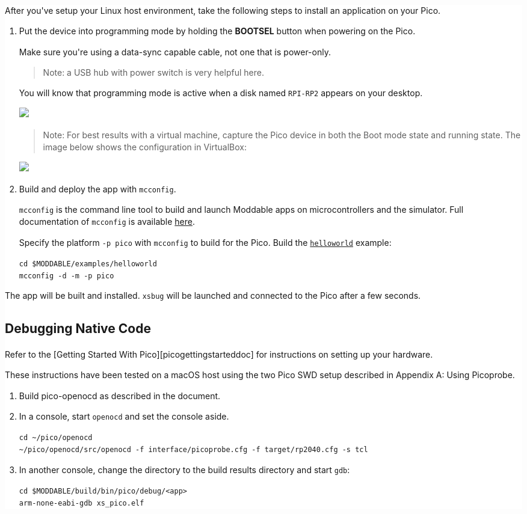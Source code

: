 After you've setup your Linux host environment, take the following steps to install an application on your Pico.

1. Put the device into programming mode by holding the __BOOTSEL__ button when powering on the Pico.

	Make sure you're using a data-sync capable cable, not one that is power-only.

	> Note: a USB hub with power switch is very helpful here.

	You will know that programming mode is active when a disk named `RPI-RP2` appears on your desktop.
	
	<img src="../assets/devices/pico-on-linux.png" width="175">

	> Note: For best results with a virtual machine, capture the Pico device in both the Boot mode state and running state. The image below shows the configuration in VirtualBox:
	
	<img src="../assets/devices/pico-vbox-usb.png" width="400">

3. Build and deploy the app with `mcconfig`.

	`mcconfig` is the command line tool to build and launch Moddable apps on microcontrollers and the simulator. Full documentation of `mcconfig` is available [here](../tools/tools.md). 
	
	Specify the platform `-p pico` with `mcconfig` to build for the Pico. Build the [`helloworld`](../../examples/helloworld) example:
	
	```text
	cd $MODDABLE/examples/helloworld
	mcconfig -d -m -p pico
	```

The app will be built and installed. `xsbug` will be launched and connected to the Pico after a few seconds.



<a id="debugging-native-code"></a>
## Debugging Native Code

Refer to the [Getting Started With Pico][picogettingstarteddoc] for 
instructions on setting up your hardware.

These instructions have been tested on a macOS host using the two Pico SWD setup described in Appendix A: Using Picoprobe.

1. Build pico-openocd as described in the document.

2. In a console, start `openocd` and set the console aside.

	```text
	cd ~/pico/openocd
	~/pico/openocd/src/openocd -f interface/picoprobe.cfg -f target/rp2040.cfg -s tcl
	```

3. In another console, change the directory to the build results directory and start `gdb`:

	```text
	cd $MODDABLE/build/bin/pico/debug/<app>
	arm-none-eabi-gdb xs_pico.elf
	```
